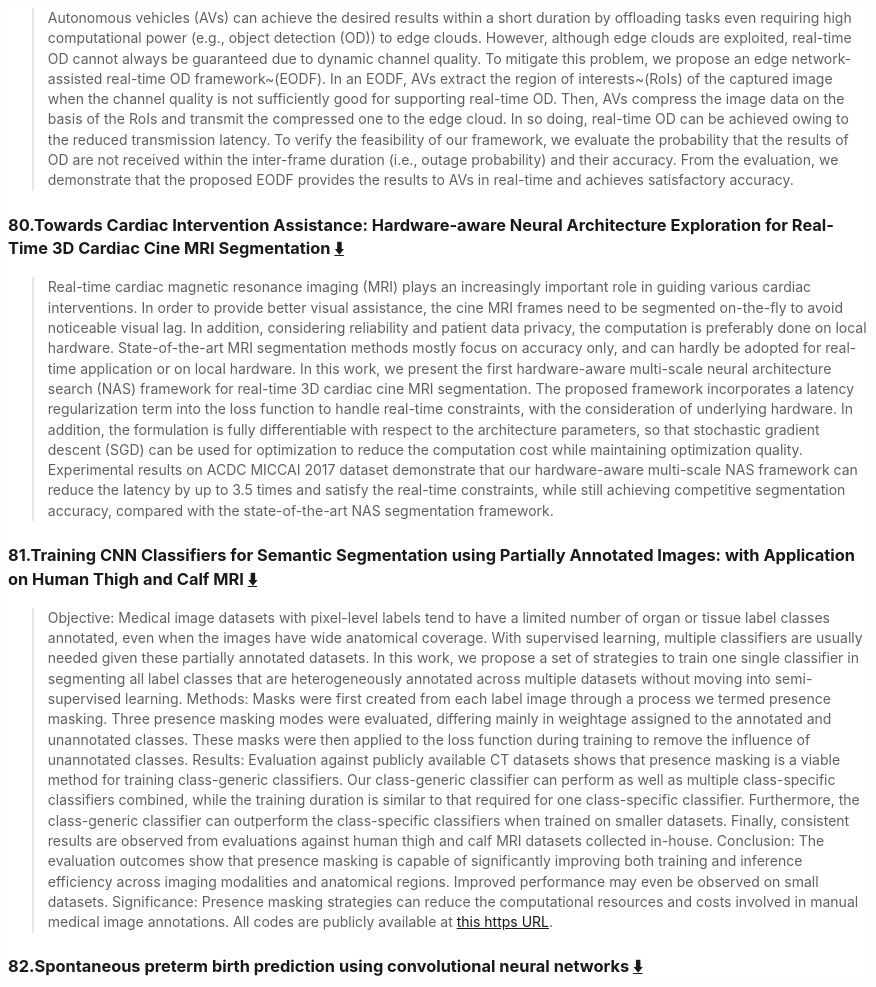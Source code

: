 >  Autonomous vehicles (AVs) can achieve the desired results within a short duration by offloading tasks even requiring high computational power (e.g., object detection (OD)) to edge clouds. However, although edge clouds are exploited, real-time OD cannot always be guaranteed due to dynamic channel quality. To mitigate this problem, we propose an edge network-assisted real-time OD framework~(EODF). In an EODF, AVs extract the region of interests~(RoIs) of the captured image when the channel quality is not sufficiently good for supporting real-time OD. Then, AVs compress the image data on the basis of the RoIs and transmit the compressed one to the edge cloud. In so doing, real-time OD can be achieved owing to the reduced transmission latency. To verify the feasibility of our framework, we evaluate the probability that the results of OD are not received within the inter-frame duration (i.e., outage probability) and their accuracy. From the evaluation, we demonstrate that the proposed EODF provides the results to AVs in real-time and achieves satisfactory accuracy.      
### 80.Towards Cardiac Intervention Assistance: Hardware-aware Neural Architecture Exploration for Real-Time 3D Cardiac Cine MRI Segmentation  [ :arrow_down: ](https://arxiv.org/pdf/2008.07071.pdf)
>  Real-time cardiac magnetic resonance imaging (MRI) plays an increasingly important role in guiding various cardiac interventions. In order to provide better visual assistance, the cine MRI frames need to be segmented on-the-fly to avoid noticeable visual lag. In addition, considering reliability and patient data privacy, the computation is preferably done on local hardware. State-of-the-art MRI segmentation methods mostly focus on accuracy only, and can hardly be adopted for real-time application or on local hardware. In this work, we present the first hardware-aware multi-scale neural architecture search (NAS) framework for real-time 3D cardiac cine MRI segmentation. The proposed framework incorporates a latency regularization term into the loss function to handle real-time constraints, with the consideration of underlying hardware. In addition, the formulation is fully differentiable with respect to the architecture parameters, so that stochastic gradient descent (SGD) can be used for optimization to reduce the computation cost while maintaining optimization quality. Experimental results on ACDC MICCAI 2017 dataset demonstrate that our hardware-aware multi-scale NAS framework can reduce the latency by up to 3.5 times and satisfy the real-time constraints, while still achieving competitive segmentation accuracy, compared with the state-of-the-art NAS segmentation framework.      
### 81.Training CNN Classifiers for Semantic Segmentation using Partially Annotated Images: with Application on Human Thigh and Calf MRI  [ :arrow_down: ](https://arxiv.org/pdf/2008.07030.pdf)
>  Objective: Medical image datasets with pixel-level labels tend to have a limited number of organ or tissue label classes annotated, even when the images have wide anatomical coverage. With supervised learning, multiple classifiers are usually needed given these partially annotated datasets. In this work, we propose a set of strategies to train one single classifier in segmenting all label classes that are heterogeneously annotated across multiple datasets without moving into semi-supervised learning. Methods: Masks were first created from each label image through a process we termed presence masking. Three presence masking modes were evaluated, differing mainly in weightage assigned to the annotated and unannotated classes. These masks were then applied to the loss function during training to remove the influence of unannotated classes. Results: Evaluation against publicly available CT datasets shows that presence masking is a viable method for training class-generic classifiers. Our class-generic classifier can perform as well as multiple class-specific classifiers combined, while the training duration is similar to that required for one class-specific classifier. Furthermore, the class-generic classifier can outperform the class-specific classifiers when trained on smaller datasets. Finally, consistent results are observed from evaluations against human thigh and calf MRI datasets collected in-house. Conclusion: The evaluation outcomes show that presence masking is capable of significantly improving both training and inference efficiency across imaging modalities and anatomical regions. Improved performance may even be observed on small datasets. Significance: Presence masking strategies can reduce the computational resources and costs involved in manual medical image annotations. All codes are publicly available at <a class="link-external link-https" href="https://github.com/wong-ck/DeepSegment" rel="external noopener nofollow">this https URL</a>.      
### 82.Spontaneous preterm birth prediction using convolutional neural networks  [ :arrow_down: ](https://arxiv.org/pdf/2008.07000.pdf)